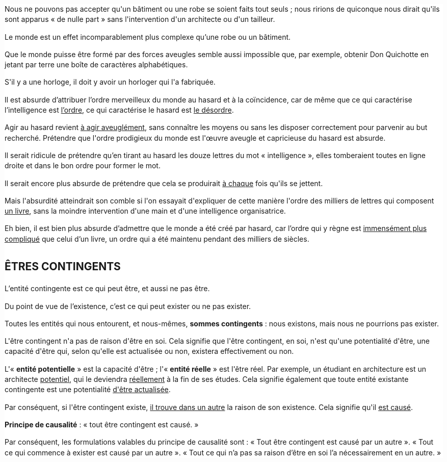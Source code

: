 Nous ne pouvons pas accepter qu'un bâtiment ou une robe se soient faits tout seuls ; nous ririons de quiconque nous dirait qu'ils sont apparus « de nulle part » sans l'intervention d'un architecte ou d'un tailleur.

Le monde est un effet incomparablement plus complexe qu’une robe ou un bâtiment.

Que le monde puisse être formé par des forces aveugles semble aussi impossible que, par exemple, obtenir Don Quichotte en jetant par terre une boîte de caractères alphabétiques.

S'il y a une horloge, il doit y avoir un horloger qui l'a fabriquée.

Il est absurde d’attribuer l’ordre merveilleux du monde au hasard et à la coïncidence, car de même que ce qui caractérise l’intelligence est <ins>l’ordre</ins>, ce qui caractérise le hasard est <ins>le désordre</ins>.

Agir au hasard revient <ins>à agir aveuglément</ins>, sans connaître les moyens ou sans les disposer correctement pour parvenir au but recherché. Prétendre que l'ordre prodigieux du monde est l'œuvre aveugle et capricieuse du hasard est absurde.

Il serait ridicule de prétendre qu’en tirant au hasard les douze lettres du mot « intelligence », elles tomberaient toutes en ligne droite et dans le bon ordre pour former le mot.

Il serait encore plus absurde de prétendre que cela se produirait <ins>à chaque</ins> fois qu'ils se jettent.

Mais l'absurdité atteindrait son comble si l'on essayait d'expliquer de cette manière l'ordre des milliers de lettres qui composent <ins>un livre</ins>, sans la moindre intervention d'une main et d'une intelligence organisatrice.

Eh bien, il est bien plus absurde d’admettre que le monde a été créé par hasard, car l’ordre qui y règne est <ins>immensément plus compliqué</ins> que celui d’un livre, un ordre qui a été maintenu pendant des milliers de siècles.

## ÊTRES CONTINGENTS

L’entité contingente est ce qui peut être, et aussi ne pas être.

Du point de vue de l’existence, c’est ce qui peut exister ou ne pas exister.

Toutes les entités qui nous entourent, et nous-mêmes, **sommes contingents** : nous existons, mais nous ne pourrions pas exister.

L'être contingent n'a pas de raison d'être en soi. Cela signifie que l'être contingent, en soi, n'est qu'une potentialité d'être, une capacité d'être qui, selon qu'elle est actualisée ou non, existera effectivement ou non.

L'« **entité potentielle** » est la capacité d'être ; l'« **entité réelle** » est l'être réel. Par exemple, un étudiant en architecture est un architecte <ins>potentiel</ins>, qui le deviendra <ins>réellement</ins> à la fin de ses études. Cela signifie également que toute entité existante contingente est une potentialité <ins>d'être actualisée</ins>.

Par conséquent, si l'être contingent existe, <ins>il trouve dans un autre</ins> la raison de son existence. Cela signifie qu'il <ins>est causé</ins>.

**Principe de causalité** : « tout être contingent est causé. »

Par conséquent, les formulations valables du principe de causalité sont : « Tout être contingent est causé par un autre ». « Tout ce qui commence à exister est causé par un autre ». « Tout ce qui n’a pas sa raison d’être en soi l’a nécessairement en un autre. »

